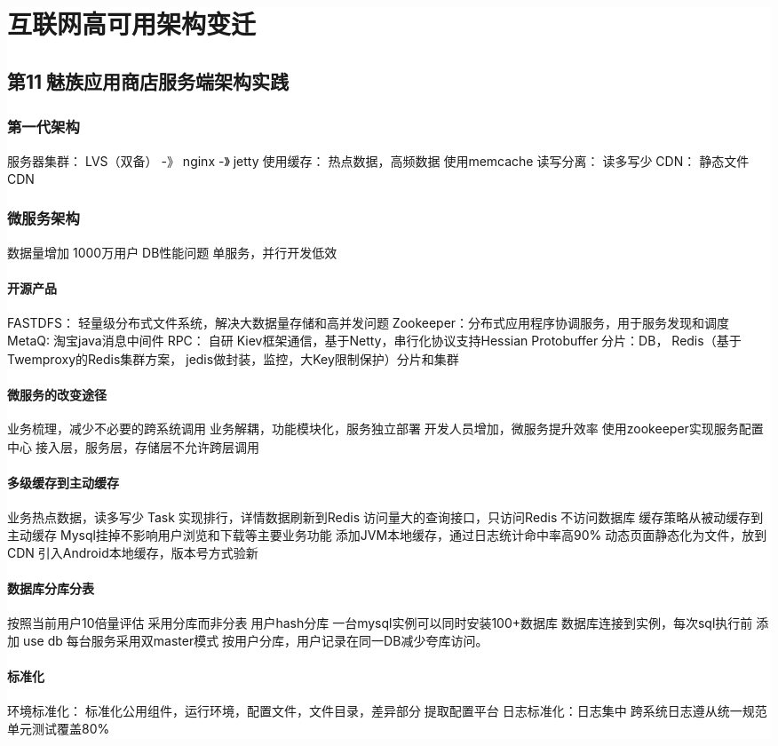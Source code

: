# 互联网高可用架构变迁

## 第11 魅族应用商店服务端架构实践
### 第一代架构
服务器集群： LVS（双备） -》 nginx -》 jetty
使用缓存： 热点数据，高频数据 使用memcache
读写分离： 读多写少
CDN： 静态文件CDN

### 微服务架构
数据量增加 1000万用户 DB性能问题
单服务，并行开发低效

#### 开源产品
FASTDFS： 轻量级分布式文件系统，解决大数据量存储和高并发问题
Zookeeper：分布式应用程序协调服务，用于服务发现和调度
MetaQ: 淘宝java消息中间件
RPC： 自研 Kiev框架通信，基于Netty，串行化协议支持Hessian Protobuffer
分片：DB， Redis（基于Twemproxy的Redis集群方案， jedis做封装，监控，大Key限制保护）分片和集群

#### 微服务的改变途径
业务梳理，减少不必要的跨系统调用
业务解耦，功能模块化，服务独立部署
开发人员增加，微服务提升效率
使用zookeeper实现服务配置中心
接入层，服务层，存储层不允许跨层调用

#### 多级缓存到主动缓存
业务热点数据，读多写少
Task 实现排行，详情数据刷新到Redis
访问量大的查询接口，只访问Redis 不访问数据库
缓存策略从被动缓存到主动缓存
Mysql挂掉不影响用户浏览和下载等主要业务功能
添加JVM本地缓存，通过日志统计命中率高90%
动态页面静态化为文件，放到CDN
引入Android本地缓存，版本号方式验新

#### 数据库分库分表
按照当前用户10倍量评估
采用分库而非分表
用户hash分库
一台mysql实例可以同时安装100+数据库
数据库连接到实例，每次sql执行前 添加 use db
每台服务采用双master模式
按用户分库，用户记录在同一DB减少夸库访问。

#### 标准化
环境标准化： 标准化公用组件，运行环境，配置文件，文件目录，差异部分 提取配置平台
日志标准化：日志集中
跨系统日志遵从统一规范
单元测试覆盖80%
